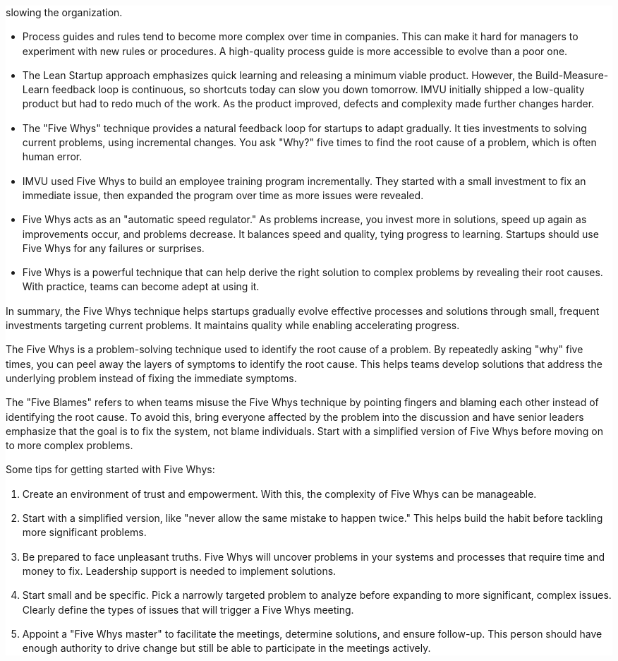   slowing the organization.

- Process guides and rules tend to become more complex over time in companies. This can make it hard for managers to experiment with new rules or procedures. A high-quality process guide is more accessible to evolve than a poor one.

- The Lean Startup approach emphasizes quick learning and releasing a minimum viable product. However, the Build-Measure-Learn feedback loop is continuous, so shortcuts today can slow you down tomorrow. IMVU initially shipped a low-quality product but had to redo much of the work. As the product improved, defects and complexity made further changes harder.

- The "Five Whys" technique provides a natural feedback loop for startups to adapt gradually. It ties investments to solving current problems, using incremental changes. You ask "Why?" five times to find the root cause of a problem, which is often human error.

- IMVU used Five Whys to build an employee training program incrementally. They started with a small investment to fix an immediate issue, then expanded the program over time as more issues were revealed.

- Five Whys acts as an "automatic speed regulator." As problems increase, you invest more in solutions, speed up again as improvements occur, and problems decrease. It balances speed and quality, tying progress to learning. Startups should use Five Whys for any failures or surprises.

- Five Whys is a powerful technique that can help derive the right solution to complex problems by revealing their root causes. With practice, teams can become adept at using it.

In summary, the Five Whys technique helps startups gradually evolve effective processes and solutions through small, frequent investments targeting current problems. It maintains quality while enabling accelerating progress.

The Five Whys is a problem-solving technique used to identify the root cause of a problem. By repeatedly asking "why" five times, you can peel away the layers of symptoms to identify the root cause. This helps teams develop solutions that address the underlying problem instead of fixing the immediate symptoms.

The "Five Blames" refers to when teams misuse the Five Whys technique by pointing fingers and blaming each other instead of identifying the root cause. To avoid this, bring everyone affected by the problem into the discussion and have senior leaders emphasize that the goal is to fix the system, not blame individuals. Start with a simplified version of Five Whys before moving on to more complex problems.

Some tips for getting started with Five Whys:

1. Create an environment of trust and empowerment. With this, the complexity of Five Whys can be manageable.

2. Start with a simplified version, like "never allow the same mistake to happen twice." This helps build the habit before tackling more significant problems.

3. Be prepared to face unpleasant truths. Five Whys will uncover problems in your systems and processes that require time and money to fix. Leadership support is needed to implement solutions.

4. Start small and be specific. Pick a narrowly targeted problem to analyze before expanding to more significant, complex issues. Clearly define the types of issues that will trigger a Five Whys meeting.

5. Appoint a "Five Whys master" to facilitate the meetings, determine solutions, and ensure follow-up. This person should have enough authority to drive change but still be able to participate in the meetings actively.
